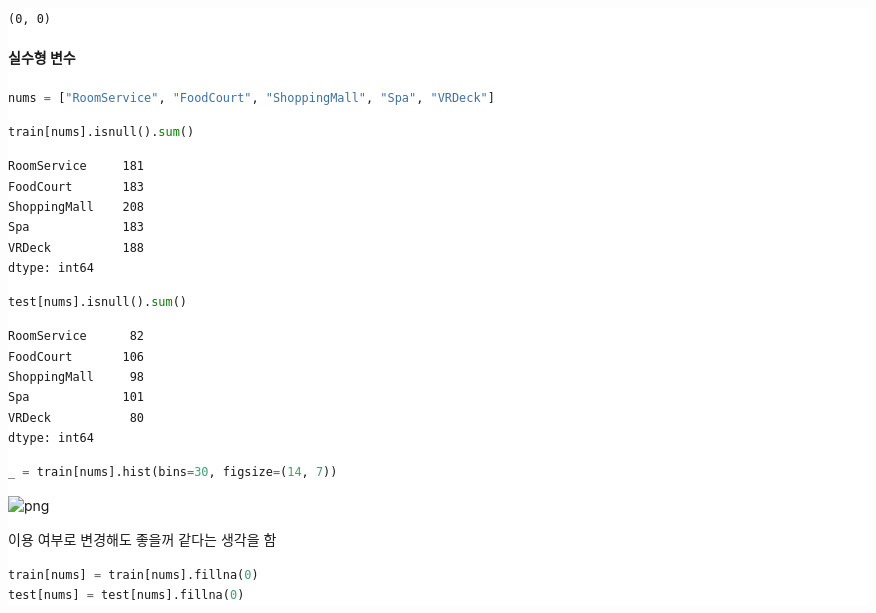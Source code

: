 


    (0, 0)



#### 실수형 변수


```python
nums = ["RoomService", "FoodCourt", "ShoppingMall", "Spa", "VRDeck"]
```


```python
train[nums].isnull().sum()
```




    RoomService     181
    FoodCourt       183
    ShoppingMall    208
    Spa             183
    VRDeck          188
    dtype: int64




```python
test[nums].isnull().sum()
```




    RoomService      82
    FoodCourt       106
    ShoppingMall     98
    Spa             101
    VRDeck           80
    dtype: int64




```python
_ = train[nums].hist(bins=30, figsize=(14, 7))
```


    
![png](https://github.com/nuyhc/github.io.archives/blob/main/spaceship_titanic/spaceship_titanic_EDA_files/spaceship_titanic_EDA_111_0.png?raw=true)
    


이용 여부로 변경해도 좋을꺼 같다는 생각을 함


```python
train[nums] = train[nums].fillna(0)
test[nums] = test[nums].fillna(0)
```

